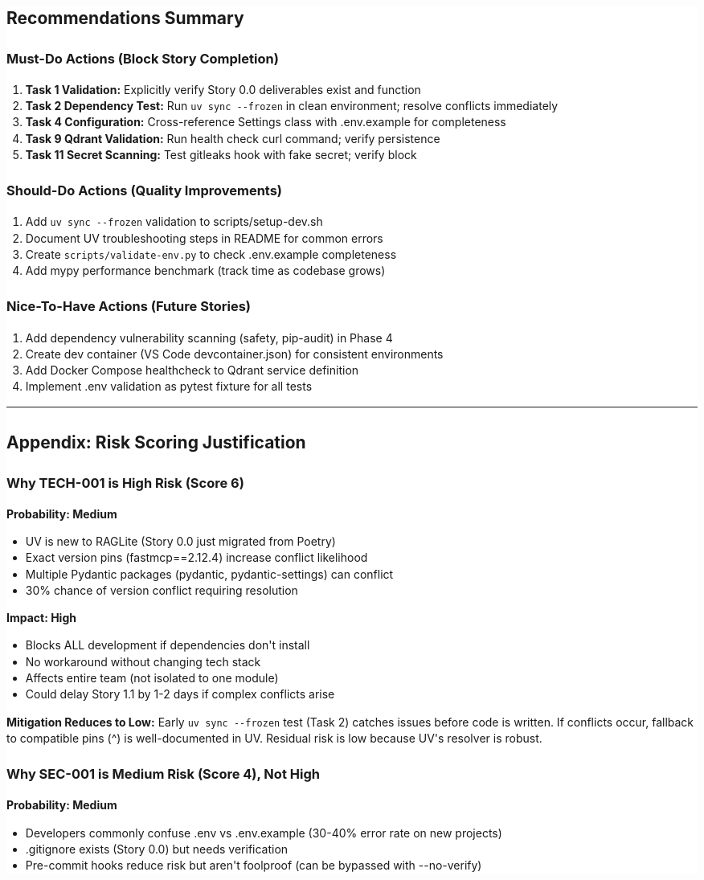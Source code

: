 
## Recommendations Summary

### Must-Do Actions (Block Story Completion)

1. **Task 1 Validation:** Explicitly verify Story 0.0 deliverables exist and function
2. **Task 2 Dependency Test:** Run `uv sync --frozen` in clean environment; resolve conflicts immediately
3. **Task 4 Configuration:** Cross-reference Settings class with .env.example for completeness
4. **Task 9 Qdrant Validation:** Run health check curl command; verify persistence
5. **Task 11 Secret Scanning:** Test gitleaks hook with fake secret; verify block

### Should-Do Actions (Quality Improvements)

1. Add `uv sync --frozen` validation to scripts/setup-dev.sh
2. Document UV troubleshooting steps in README for common errors
3. Create `scripts/validate-env.py` to check .env.example completeness
4. Add mypy performance benchmark (track time as codebase grows)

### Nice-To-Have Actions (Future Stories)

1. Add dependency vulnerability scanning (safety, pip-audit) in Phase 4
2. Create dev container (VS Code devcontainer.json) for consistent environments
3. Add Docker Compose healthcheck to Qdrant service definition
4. Implement .env validation as pytest fixture for all tests

---

## Appendix: Risk Scoring Justification

### Why TECH-001 is High Risk (Score 6)

**Probability: Medium**
- UV is new to RAGLite (Story 0.0 just migrated from Poetry)
- Exact version pins (fastmcp==2.12.4) increase conflict likelihood
- Multiple Pydantic packages (pydantic, pydantic-settings) can conflict
- 30% chance of version conflict requiring resolution

**Impact: High**
- Blocks ALL development if dependencies don't install
- No workaround without changing tech stack
- Affects entire team (not isolated to one module)
- Could delay Story 1.1 by 1-2 days if complex conflicts arise

**Mitigation Reduces to Low:**
Early `uv sync --frozen` test (Task 2) catches issues before code is written. If conflicts occur, fallback to compatible pins (^) is well-documented in UV. Residual risk is low because UV's resolver is robust.

### Why SEC-001 is Medium Risk (Score 4), Not High

**Probability: Medium**
- Developers commonly confuse .env vs .env.example (30-40% error rate on new projects)
- .gitignore exists (Story 0.0) but needs verification
- Pre-commit hooks reduce risk but aren't foolproof (can be bypassed with --no-verify)

